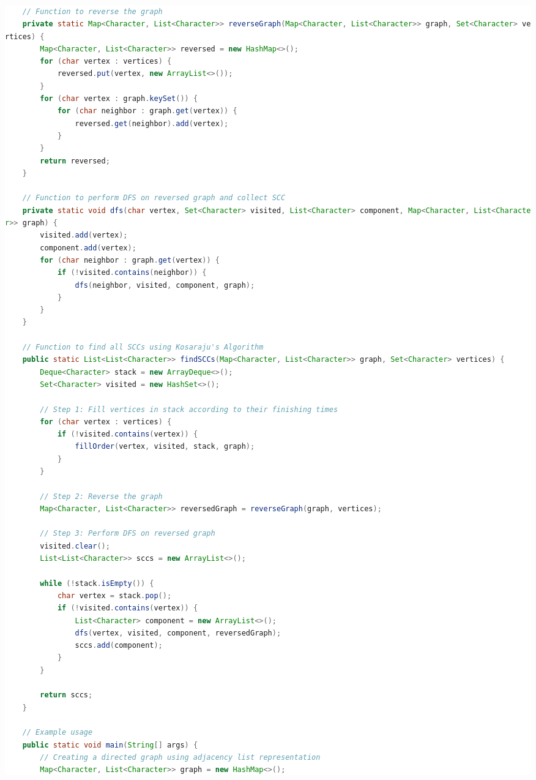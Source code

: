 ```java
    // Function to reverse the graph
    private static Map<Character, List<Character>> reverseGraph(Map<Character, List<Character>> graph, Set<Character> vertices) {
        Map<Character, List<Character>> reversed = new HashMap<>();
        for (char vertex : vertices) {
            reversed.put(vertex, new ArrayList<>());
        }
        for (char vertex : graph.keySet()) {
            for (char neighbor : graph.get(vertex)) {
                reversed.get(neighbor).add(vertex);
            }
        }
        return reversed;
    }

    // Function to perform DFS on reversed graph and collect SCC
    private static void dfs(char vertex, Set<Character> visited, List<Character> component, Map<Character, List<Character>> graph) {
        visited.add(vertex);
        component.add(vertex);
        for (char neighbor : graph.get(vertex)) {
            if (!visited.contains(neighbor)) {
                dfs(neighbor, visited, component, graph);
            }
        }
    }

    // Function to find all SCCs using Kosaraju's Algorithm
    public static List<List<Character>> findSCCs(Map<Character, List<Character>> graph, Set<Character> vertices) {
        Deque<Character> stack = new ArrayDeque<>();
        Set<Character> visited = new HashSet<>();

        // Step 1: Fill vertices in stack according to their finishing times
        for (char vertex : vertices) {
            if (!visited.contains(vertex)) {
                fillOrder(vertex, visited, stack, graph);
            }
        }

        // Step 2: Reverse the graph
        Map<Character, List<Character>> reversedGraph = reverseGraph(graph, vertices);

        // Step 3: Perform DFS on reversed graph
        visited.clear();
        List<List<Character>> sccs = new ArrayList<>();

        while (!stack.isEmpty()) {
            char vertex = stack.pop();
            if (!visited.contains(vertex)) {
                List<Character> component = new ArrayList<>();
                dfs(vertex, visited, component, reversedGraph);
                sccs.add(component);
            }
        }

        return sccs;
    }

    // Example usage
    public static void main(String[] args) {
        // Creating a directed graph using adjacency list representation
        Map<Character, List<Character>> graph = new HashMap<>();
```